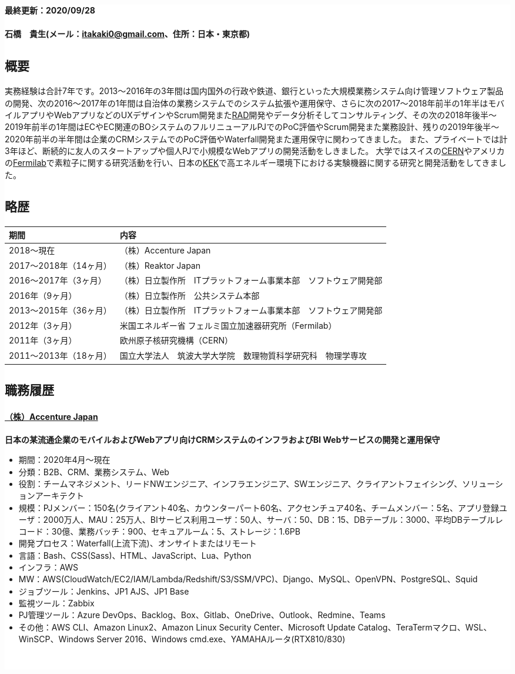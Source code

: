 #### 最終更新：2020/09/28


#### 石橋　貴生(メール：itakaki0@gmail.com、住所：日本・東京都)


## 概要
実務経験は合計7年です。2013〜2016年の3年間は国内国外の行政や鉄道、銀行といった大規模業務システム向け管理ソフトウェア製品の開発、次の2016〜2017年の1年間は自治体の業務システムでのシステム拡張や運用保守、さらに次の2017〜2018年前半の1年半はモバイルアプリやWebアプリなどのUXデザインやScrum開発また[RAD](https://ja.wikipedia.org/wiki/%E9%AB%98%E9%80%9F%E3%82%A2%E3%83%97%E3%83%AA%E3%82%B1%E3%83%BC%E3%82%B7%E3%83%A7%E3%83%B3%E9%96%8B%E7%99%BA#:~:text=%E9%AB%98%E9%80%9F%E3%82%A2%E3%83%97%E3%83%AA%E3%82%B1%E3%83%BC%E3%82%B7%E3%83%A7%E3%83%B3%E9%96%8B%E7%99%BA%EF%BC%88%E8%8B%B1%3A%20Rapid,%E3%81%AE1%E3%81%A4%E3%81%A7%E3%81%82%E3%82%8B%E3%80%82)開発やデータ分析そしてコンサルティング、その次の2018年後半〜2019年前半の1年間はECやEC関連のBOシステムのフルリニューアルPJでのPoC評価やScrum開発また業務設計、残りの2019年後半〜2020年前半の半年間は企業のCRMシステムでのPoC評価やWaterfall開発また運用保守に関わってきました。
また、プライベートでは計3年ほど、断続的に友人のスタートアップや個人PJで小規模なWebアプリの開発活動をしきました。
大学ではスイスの[CERN](https://ja.wikipedia.org/wiki/%E6%AC%A7%E5%B7%9E%E5%8E%9F%E5%AD%90%E6%A0%B8%E7%A0%94%E7%A9%B6%E6%A9%9F%E6%A7%8B)やアメリカの[Fermilab](https://ja.wikipedia.org/wiki/%E3%83%95%E3%82%A7%E3%83%AB%E3%83%9F%E5%9B%BD%E7%AB%8B%E5%8A%A0%E9%80%9F%E5%99%A8%E7%A0%94%E7%A9%B6%E6%89%80)で素粒子に関する研究活動を行い、日本の[KEK](https://ja.wikipedia.org/wiki/%E9%AB%98%E3%82%A8%E3%83%8D%E3%83%AB%E3%82%AE%E3%83%BC%E5%8A%A0%E9%80%9F%E5%99%A8%E7%A0%94%E7%A9%B6%E6%A9%9F%E6%A7%8B)で高エネルギー環境下における実験機器に関する研究と開発活動をしてきました。


## 略歴
| 期間 | 内容 |
|:----|:----|
| 2018〜現在 |（株）Accenture Japan|
| 2017〜2018年（14ヶ月）|（株）Reaktor Japan|
| 2016〜2017年（3ヶ月）|（株）日立製作所　ITプラットフォーム事業本部　ソフトウェア開発部|
| 2016年（9ヶ月）|（株）日立製作所　公共システム本部 |
| 2013〜2015年（36ヶ月）|（株）日立製作所　ITプラットフォーム事業本部　ソフトウェア開発部|
| 2012年（3ヶ月）|米国エネルギー省 フェルミ国立加速器研究所（Fermilab）|
| 2011年（3ヶ月）|欧州原子核研究機構（CERN）|
| 2011〜2013年（18ヶ月）|国立大学法人　筑波大学大学院　数理物質科学研究科　物理学専攻|


## 職務履歴
#### [（株）Accenture Japan](https://www.accenture.com/jp-ja)
**日本の某流通企業のモバイルおよびWebアプリ向けCRMシステムのインフラおよびBI Webサービスの開発と運用保守**
- 期間：2020年4月〜現在
- 分類：B2B、CRM、業務システム、Web
- 役割：チームマネジメント、リードNWエンジニア、インフラエンジニア、SWエンジニア、クライアントフェイシング、ソリューションアーキテクト
- 規模：PJメンバー：150名(クライアント40名、カウンターパート60名、アクセンチュア40名、チームメンバー：5名、アプリ登録ユーザ：2000万人、MAU：25万人、BIサービス利用ユーザ：50人、サーバ：50、DB：15、DBテーブル：3000、平均DBテーブルレコード：30億、業務バッチ：900、セキュアルーム：5、ストレージ：1.6PB
- 開発プロセス：Waterfall(上流下流)、オンサイトまたはリモート
- 言語：Bash、CSS(Sass)、HTML、JavaScript、Lua、Python
- インフラ：AWS
- MW：AWS(CloudWatch/EC2/IAM/Lambda/Redshift/S3/SSM/VPC)、Django、MySQL、OpenVPN、PostgreSQL、Squid
- ジョブツール：Jenkins、JP1 AJS、JP1 Base
- 監視ツール：Zabbix
- PJ管理ツール：Azure DevOps、Backlog、Box、Gitlab、OneDrive、Outlook、Redmine、Teams
- その他：AWS CLI、Amazon Linux2、Amazon Linux Security Center、Microsoft Update Catalog、TeraTermマクロ、WSL、WinSCP、Windows Server 2016、Windows cmd.exe、YAMAHAルータ(RTX810/830)<br><br><br>
